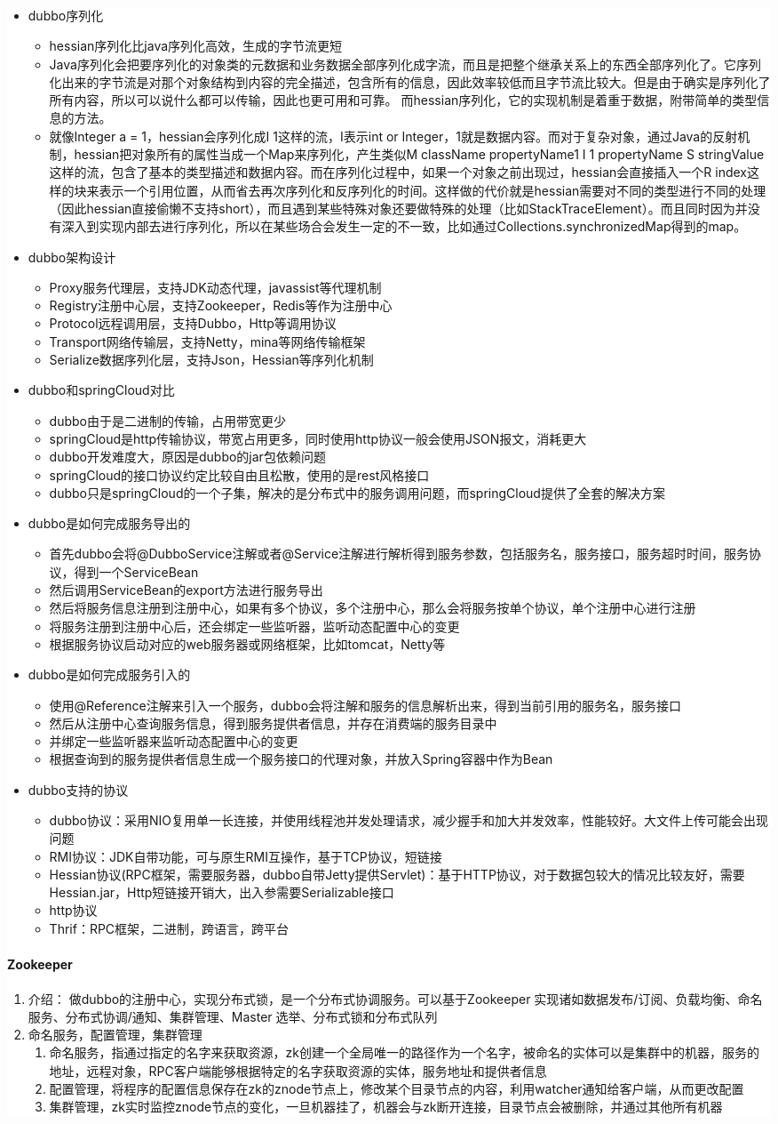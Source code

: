 + dubbo序列化
    + hessian序列化比java序列化高效，生成的字节流更短
    + Java序列化会把要序列化的对象类的元数据和业务数据全部序列化成字流，而且是把整个继承关系上的东西全部序列化了。它序列化出来的字节流是对那个对象结构到内容的完全描述，包含所有的信息，因此效率较低而且字节流比较大。但是由于确实是序列化了所有内容，所以可以说什么都可以传输，因此也更可用和可靠。 而hessian序列化，它的实现机制是着重于数据，附带简单的类型信息的方法。
    + 就像Integer a = 1，hessian会序列化成I 1这样的流，I表示int or Integer，1就是数据内容。而对于复杂对象，通过Java的反射机制，hessian把对象所有的属性当成一个Map来序列化，产生类似M className propertyName1 I 1 propertyName S stringValue这样的流，包含了基本的类型描述和数据内容。而在序列化过程中，如果一个对象之前出现过，hessian会直接插入一个R index这样的块来表示一个引用位置，从而省去再次序列化和反序列化的时间。这样做的代价就是hessian需要对不同的类型进行不同的处理（因此hessian直接偷懒不支持short），而且遇到某些特殊对象还要做特殊的处理（比如StackTraceElement）。而且同时因为并没有深入到实现内部去进行序列化，所以在某些场合会发生一定的不一致，比如通过Collections.synchronizedMap得到的map。
    
+ dubbo架构设计
    + Proxy服务代理层，支持JDK动态代理，javassist等代理机制
    + Registry注册中心层，支持Zookeeper，Redis等作为注册中心
    + Protocol远程调用层，支持Dubbo，Http等调用协议
    + Transport网络传输层，支持Netty，mina等网络传输框架
    + Serialize数据序列化层，支持Json，Hessian等序列化机制
    
+ dubbo和springCloud对比
    + dubbo由于是二进制的传输，占用带宽更少
    + springCloud是http传输协议，带宽占用更多，同时使用http协议一般会使用JSON报文，消耗更大
    + dubbo开发难度大，原因是dubbo的jar包依赖问题
    + springCloud的接口协议约定比较自由且松散，使用的是rest风格接口
    + dubbo只是springCloud的一个子集，解决的是分布式中的服务调用问题，而springCloud提供了全套的解决方案
   
+ dubbo是如何完成服务导出的
    + 首先dubbo会将@DubboService注解或者@Service注解进行解析得到服务参数，包括服务名，服务接口，服务超时时间，服务协议，得到一个ServiceBean
    + 然后调用ServiceBean的export方法进行服务导出
    + 然后将服务信息注册到注册中心，如果有多个协议，多个注册中心，那么会将服务按单个协议，单个注册中心进行注册
    + 将服务注册到注册中心后，还会绑定一些监听器，监听动态配置中心的变更
    + 根据服务协议启动对应的web服务器或网络框架，比如tomcat，Netty等
    
+ dubbo是如何完成服务引入的
    + 使用@Reference注解来引入一个服务，dubbo会将注解和服务的信息解析出来，得到当前引用的服务名，服务接口
    + 然后从注册中心查询服务信息，得到服务提供者信息，并存在消费端的服务目录中
    + 并绑定一些监听器来监听动态配置中心的变更
    + 根据查询到的服务提供者信息生成一个服务接口的代理对象，并放入Spring容器中作为Bean
    
+ dubbo支持的协议
    + dubbo协议：采用NIO复用单一长连接，并使用线程池并发处理请求，减少握手和加大并发效率，性能较好。大文件上传可能会出现问题
    + RMI协议：JDK自带功能，可与原生RMI互操作，基于TCP协议，短链接
    + Hessian协议(RPC框架，需要服务器，dubbo自带Jetty提供Servlet)：基于HTTP协议，对于数据包较大的情况比较友好，需要Hessian.jar，Http短链接开销大，出入参需要Serializable接口
    + http协议
    + Thrif：RPC框架，二进制，跨语言，跨平台
    
#### Zookeeper
1. 介绍： 做dubbo的注册中心，实现分布式锁，是一个分布式协调服务。可以基于Zookeeper 实现诸如数据发布/订阅、负载均衡、命名服务、分布式协调/通知、集群管理、Master 选举、分布式锁和分布式队列
2. 命名服务，配置管理，集群管理
    1. 命名服务，指通过指定的名字来获取资源，zk创建一个全局唯一的路径作为一个名字，被命名的实体可以是集群中的机器，服务的地址，远程对象，RPC客户端能够根据特定的名字获取资源的实体，服务地址和提供者信息
    2. 配置管理，将程序的配置信息保存在zk的znode节点上，修改某个目录节点的内容，利用watcher通知给客户端，从而更改配置
    3. 集群管理，zk实时监控znode节点的变化，一旦机器挂了，机器会与zk断开连接，目录节点会被删除，并通过其他所有机器
